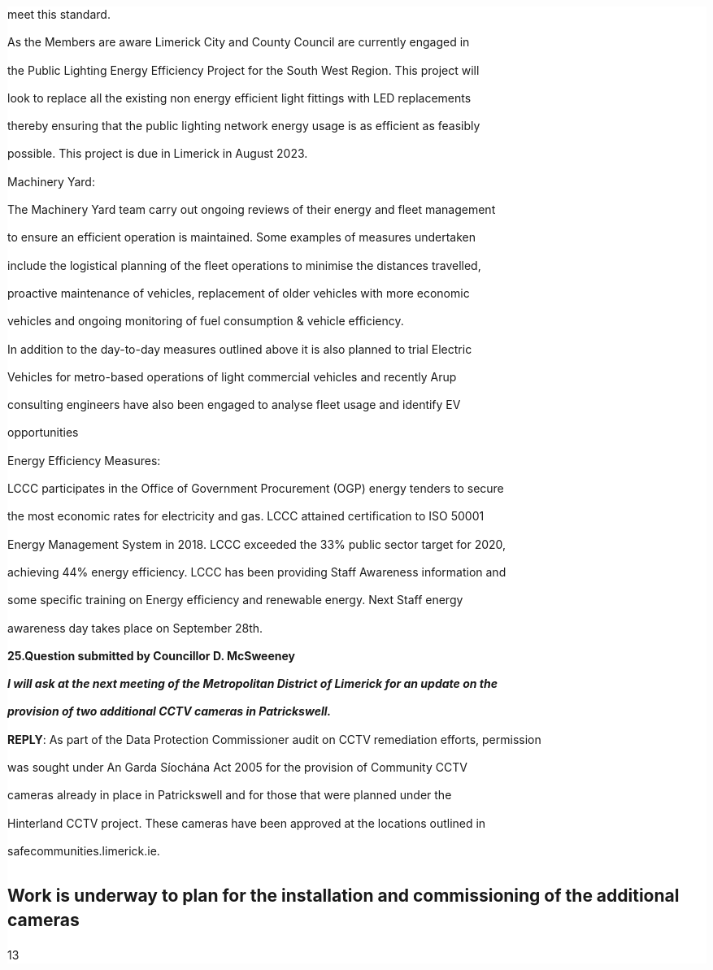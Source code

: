 meet this standard.

As the Members are aware Limerick City and County Council are currently engaged in

the Public Lighting Energy Efficiency Project for the South West Region. This project will

look to replace all the existing non energy efficient light fittings with LED replacements

thereby ensuring that the public lighting network energy usage is as efficient as feasibly

possible. This project is due in Limerick in August 2023.

Machinery Yard:

The Machinery Yard team carry out ongoing reviews of their energy and fleet management

to ensure an efficient operation is maintained. Some examples of measures undertaken

include the logistical planning of the fleet operations to minimise the distances travelled,

proactive maintenance of vehicles, replacement of older vehicles with more economic

vehicles and ongoing monitoring of fuel consumption & vehicle efficiency.

In addition to the day-to-day measures outlined above it is also planned to trial Electric

Vehicles for metro-based operations of light commercial vehicles and recently Arup

consulting engineers have also been engaged to analyse fleet usage and identify EV

opportunities

Energy Efficiency Measures:

LCCC participates in the Office of Government Procurement (OGP) energy tenders to secure

the most economic rates for electricity and gas. LCCC attained certification to ISO 50001

Energy Management System in 2018. LCCC exceeded the 33% public sector target for 2020,

achieving 44% energy efficiency. LCCC has been providing Staff Awareness information and

some specific training on Energy efficiency and renewable energy. Next Staff energy

awareness day takes place on September 28th.

**25.Question submitted by Councillor D. McSweeney**

***I will ask at the next meeting of the Metropolitan District of Limerick for an update on the***

***provision of two additional CCTV cameras in Patrickswell.***

**REPLY**: As part of the Data Protection Commissioner audit on CCTV remediation efforts, permission

was sought under An Garda Síochána Act 2005 for the provision of Community CCTV

cameras already in place in Patrickswell and for those that were planned under the

Hinterland CCTV project. These cameras have been approved at the locations outlined in

safecommunities.limerick.ie.

Work is underway to plan for the installation and commissioning of the additional cameras
---
13
